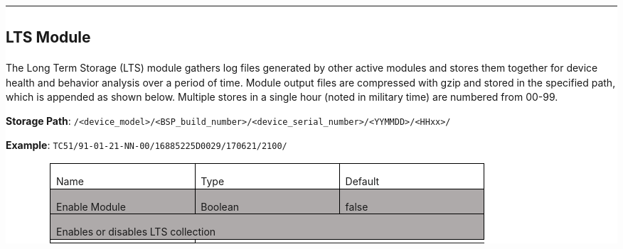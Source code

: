 -----

## LTS Module

The Long Term Storage (LTS) module gathers log files generated by other active modules and stores them together for device health and behavior analysis over a period of time. Module output files are compressed with gzip and stored in the specified path, which is appended as shown below. Multiple stores in a single hour (noted in military time) are numbered from 00-99. 

**Storage Path**:
`/<device_model>/<BSP_build_number>/<device_serial_number>/<YYMMDD>/<HHxx>/`

**Example**: 
`TC51/91-01-21-NN-00/16885225D0029/170621/2100/`

<table class=MsoTableGrid border=1 cellspacing=0 cellpadding=0
 style='margin-left:.65in;border-collapse:collapse;border:none'>
 <tr>
  <td width=187 valign=top style='width:140.2pt;border:solid windowtext 1.0pt;
  padding:1.45pt 5.75pt 1.45pt 5.75pt'>
  <p class=MsoNormal style='margin-bottom:0in;margin-bottom:.0001pt;line-height:
  normal'>Name</p>
  </td>
  <td width=187 valign=top style='width:140.25pt;border:solid windowtext 1.0pt;
  border-left:none;padding:1.45pt 5.75pt 1.45pt 5.75pt'>
  <p class=MsoNormal style='margin-bottom:0in;margin-bottom:.0001pt;line-height:
  normal'>Type</p>
  </td>
  <td width=187 valign=top style='width:140.25pt;border:solid windowtext 1.0pt;
  border-left:none;padding:1.45pt 5.75pt 1.45pt 5.75pt'>
  <p class=MsoNormal style='margin-bottom:0in;margin-bottom:.0001pt;line-height:
  normal'>Default</p>
  </td>
 </tr>
 <tr>
  <td width=187 valign=top style='width:140.2pt;border:solid windowtext 1.0pt;
  border-top:none;background:#AEAAAA;padding:1.45pt 5.75pt 1.45pt 5.75pt'>
  <p class=MsoNormal style='margin-bottom:0in;margin-bottom:.0001pt;line-height:
  normal'>Enable Module</p>
  </td>
  <td width=187 valign=top style='width:140.25pt;border-top:none;border-left:
  none;border-bottom:solid windowtext 1.0pt;border-right:solid windowtext 1.0pt;
  background:#AEAAAA;padding:1.45pt 5.75pt 1.45pt 5.75pt'>
  <p class=MsoNormal style='margin-bottom:0in;margin-bottom:.0001pt;line-height:
  normal'>Boolean</p>
  </td>
  <td width=187 valign=top style='width:140.25pt;border-top:none;border-left:
  none;border-bottom:solid windowtext 1.0pt;border-right:solid windowtext 1.0pt;
  background:#AEAAAA;padding:1.45pt 5.75pt 1.45pt 5.75pt'>
  <p class=MsoNormal style='margin-bottom:0in;margin-bottom:.0001pt;line-height:
  normal'>false</p>
  </td>
 </tr>
 <tr>
  <td width=561 colspan=3 valign=top style='width:420.7pt;border:solid windowtext 1.0pt;
  border-top:none;background:#AEAAAA;padding:1.45pt 5.75pt 1.45pt 5.75pt'>
  <p class=MsoNormal style='margin-bottom:0in;margin-bottom:.0001pt;line-height:
  normal'>Enables or disables LTS collection</p>
  </td>
 </tr>
 <tr>
  <td width=187 valign=top style='width:140.2pt;border:solid windowtext 1.0pt;
  border-top:none;padding:1.45pt 5.75pt 1.45pt 5.75pt'>
  <p class=MsoNormal style='margin-bottom:0in;margin-bottom:.0001pt;line-height: